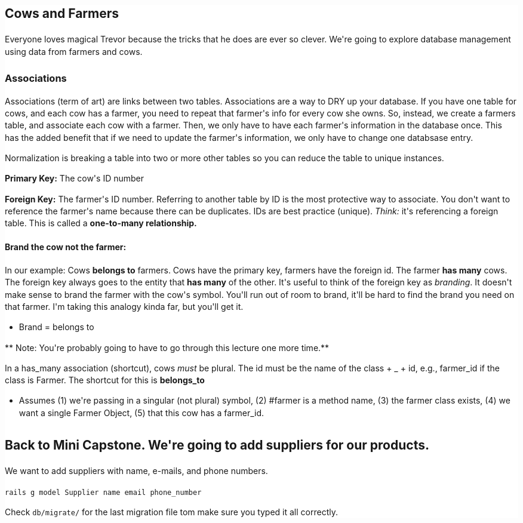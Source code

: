 ```ruby
```

## Cows and Farmers

Everyone loves magical Trevor because the tricks that he does are ever so clever. We're going to explore database management using data from farmers and cows.

### Associations

Associations (term of art) are links between two tables. Associations are a way to DRY up your database. If you have one table for cows, and each cow has a farmer, you need to repeat that farmer's info for every cow she owns. So, instead, we create a farmers table, and associate each cow with a farmer. Then, we only have to have each farmer's information in the database once. This has the added benefit that if we need to update the farmer's information, we only have to change one databsase entry.

Normalization is breaking a table into two or more other tables so you can reduce the table to unique instances.

**Primary Key:** The cow's ID number

**Foreign Key:** The farmer's ID number. Referring to another table by ID is the most protective way to associate. You don't want to reference the farmer's name because there can be duplicates. IDs are best practice (unique). _Think:_ it's referencing a foreign table. This is called a **one-to-many relationship.**

#### Brand the cow not the farmer:

In our example: Cows **belongs to** farmers. Cows have the primary key, farmers have the foreign id. The farmer **has many** cows. The foreign key always goes to the entity that **has many** of the other. It's useful to think of the foreign key as _branding_. It doesn't make sense to brand the farmer with the cow's symbol. You'll run out of room to brand, it'll be hard to find the brand you need on that farmer. I'm taking this analogy kinda far, but you'll get it.

* Brand = belongs to

** Note: You're probably going to have to go through this lecture one more time.**


In a has_many association (shortcut), cows _must_ be plural. The id must be the name of the class + _ + id, e.g., farmer_id if the class is Farmer. The shortcut for this is **belongs_to**

* Assumes (1) we're passing in a singular (not plural) symbol, (2) #farmer is a method name, (3) the farmer class exists, (4) we want a single Farmer Object, (5) that this cow has a farmer_id.



## Back to Mini Capstone. We're going to add suppliers for our products.

We want to add suppliers with name, e-mails, and phone numbers.

```bash
rails g model Supplier name email phone_number
```

Check `db/migrate/` for the last migration file tom make sure you typed it all correctly.
